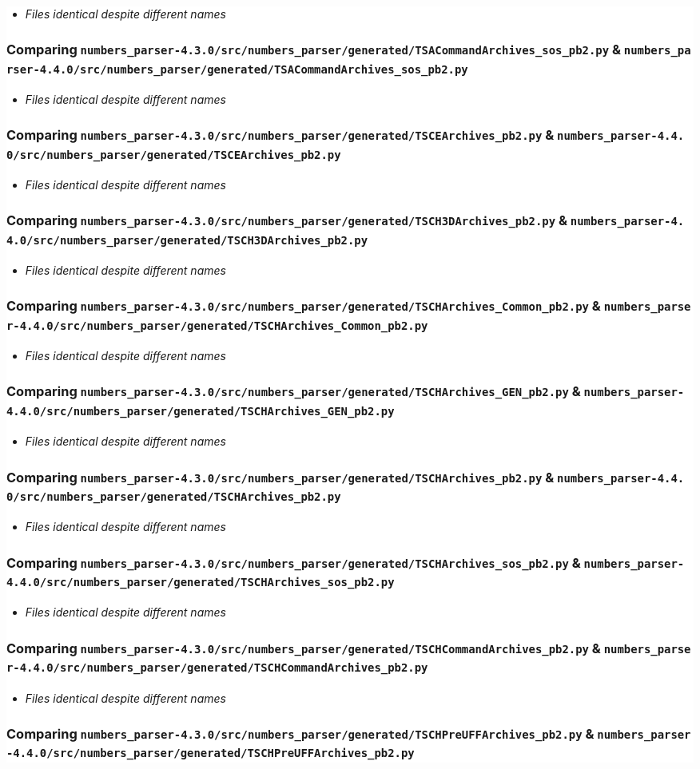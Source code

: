  * *Files identical despite different names*

### Comparing `numbers_parser-4.3.0/src/numbers_parser/generated/TSACommandArchives_sos_pb2.py` & `numbers_parser-4.4.0/src/numbers_parser/generated/TSACommandArchives_sos_pb2.py`

 * *Files identical despite different names*

### Comparing `numbers_parser-4.3.0/src/numbers_parser/generated/TSCEArchives_pb2.py` & `numbers_parser-4.4.0/src/numbers_parser/generated/TSCEArchives_pb2.py`

 * *Files identical despite different names*

### Comparing `numbers_parser-4.3.0/src/numbers_parser/generated/TSCH3DArchives_pb2.py` & `numbers_parser-4.4.0/src/numbers_parser/generated/TSCH3DArchives_pb2.py`

 * *Files identical despite different names*

### Comparing `numbers_parser-4.3.0/src/numbers_parser/generated/TSCHArchives_Common_pb2.py` & `numbers_parser-4.4.0/src/numbers_parser/generated/TSCHArchives_Common_pb2.py`

 * *Files identical despite different names*

### Comparing `numbers_parser-4.3.0/src/numbers_parser/generated/TSCHArchives_GEN_pb2.py` & `numbers_parser-4.4.0/src/numbers_parser/generated/TSCHArchives_GEN_pb2.py`

 * *Files identical despite different names*

### Comparing `numbers_parser-4.3.0/src/numbers_parser/generated/TSCHArchives_pb2.py` & `numbers_parser-4.4.0/src/numbers_parser/generated/TSCHArchives_pb2.py`

 * *Files identical despite different names*

### Comparing `numbers_parser-4.3.0/src/numbers_parser/generated/TSCHArchives_sos_pb2.py` & `numbers_parser-4.4.0/src/numbers_parser/generated/TSCHArchives_sos_pb2.py`

 * *Files identical despite different names*

### Comparing `numbers_parser-4.3.0/src/numbers_parser/generated/TSCHCommandArchives_pb2.py` & `numbers_parser-4.4.0/src/numbers_parser/generated/TSCHCommandArchives_pb2.py`

 * *Files identical despite different names*

### Comparing `numbers_parser-4.3.0/src/numbers_parser/generated/TSCHPreUFFArchives_pb2.py` & `numbers_parser-4.4.0/src/numbers_parser/generated/TSCHPreUFFArchives_pb2.py`
